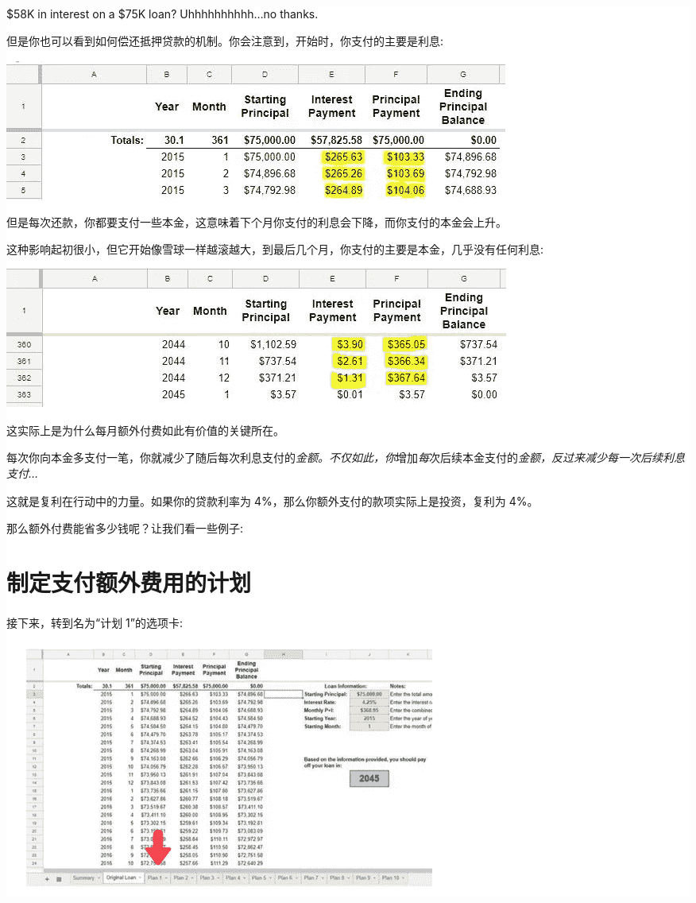 $58K in interest on a $75K loan? Uhhhhhhhhhh…no thanks.

但是你也可以看到如何偿还抵押贷款的机制。你会注意到，开始时，你支付的主要是利息:

![](img/517979b492f204068859e42f5e406ff2.png)

但是每次还款，你都要支付一些本金，这意味着下个月你支付的利息会下降，而你支付的本金会上升。

这种影响起初很小，但它开始像雪球一样越滚越大，到最后几个月，你支付的主要是本金，几乎没有任何利息:

![](img/a932856572e13bdfb91d6a316e8b69ff.png)

这实际上是为什么每月额外付费如此有价值的关键所在。

每次你向本金多支付一笔，你就减少了随后每次利息支付的*金额。不仅如此，你*增加*每*次后续本金支付的*金额，反过来减少每一次后续利息支付…*

这就是复利在行动中的力量。如果你的贷款利率为 4%，那么你额外支付的款项实际上是投资，复利为 4%。

那么额外付费能省多少钱呢？让我们看一些例子:

# 制定支付额外费用的计划

接下来，转到名为“计划 1”的选项卡:

![](img/3e630497b49e781052b74db500d2d6e0.png)
